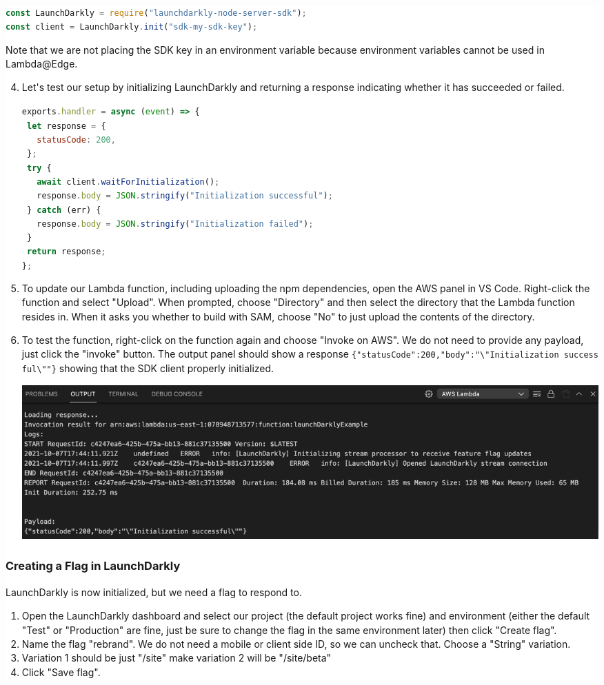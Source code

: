    ```javascript
   const LaunchDarkly = require("launchdarkly-node-server-sdk");
   const client = LaunchDarkly.init("sdk-my-sdk-key");
   ```

   Note that we are not placing the SDK key in an environment variable because environment variables cannot be used in Lambda@Edge.

4. Let's test our setup by initializing LaunchDarkly and returning a response indicating whether it has succeeded or failed.

   ```javascript
   exports.handler = async (event) => {
    let response = {
      statusCode: 200,
    };
    try {
      await client.waitForInitialization();
      response.body = JSON.stringify("Initialization successful");
    } catch (err) {
      response.body = JSON.stringify("Initialization failed");
    }
    return response;
   };
   ```
5. To update our Lambda function, including uploading the npm dependencies, open the AWS panel in VS Code. Right-click the function and select "Upload". When prompted, choose "Directory" and then select the directory that the Lambda function resides in. When it asks you whether to build with SAM, choose "No" to just upload the contents of the directory.
6. To test the function, right-click on the function again and choose "Invoke on AWS". We do not need to provide any payload, just click the "invoke" button. The output panel should show a response `{"statusCode":200,"body":"\"Initialization successful\""}` showing that the SDK client properly initialized.
	
	![Our initialization was successful](aws-invoke-initialize.png)

### Creating a Flag in LaunchDarkly

LaunchDarkly is now initialized, but we need a flag to respond to.

1. Open the LaunchDarkly dashboard and select our project (the default project works fine) and environment (either the default "Test" or "Production" are fine, just be sure to change the flag in the same environment later) then click "Create flag".
2. Name the flag "rebrand". We do not need a mobile or client side ID, so we can uncheck that. Choose a "String" variation.
3. Variation 1 should be just "/site" make variation 2 will be "/site/beta"
4. Click "Save flag".
	